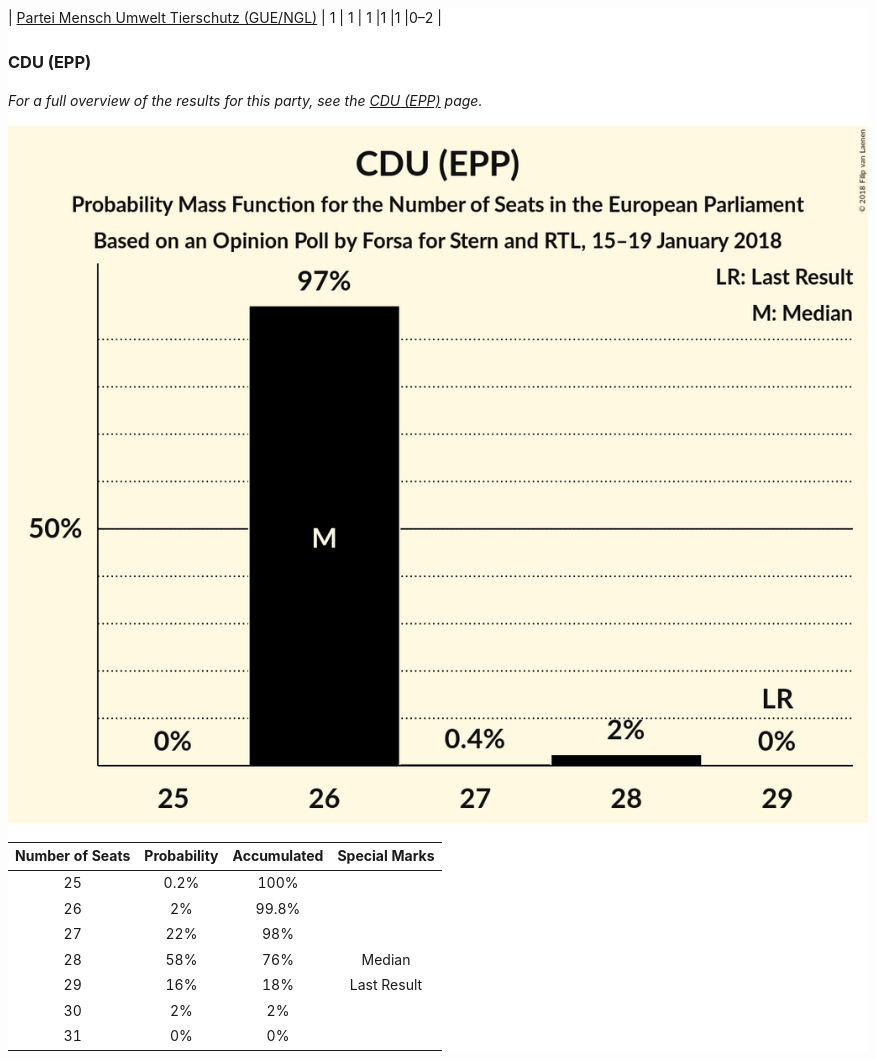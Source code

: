 | <a href="#partei-mensch-umwelt-tierschutz-(gue/ngl)">Partei Mensch Umwelt Tierschutz (GUE/NGL)</a> | 1 | 1 | 1 |1 |1 |0–2 |

### CDU (EPP)

*For a full overview of the results for this party, see the [CDU (EPP)](party-cduepp.html) page.*

![Graph with seats probability mass function not yet produced](2018-01-19-Forsa-seats-pmf-cduepp.png "Seats Probability Mass Function")

| Number of Seats | Probability | Accumulated | Special Marks |
|:---------------:|:-----------:|:-----------:|:-------------:|
| 25 | 0.2% | 100% |  |
| 26 | 2% | 99.8% |  |
| 27 | 22% | 98% |  |
| 28 | 58% | 76% | Median |
| 29 | 16% | 18% | Last Result |
| 30 | 2% | 2% |  |
| 31 | 0% | 0% |  |
